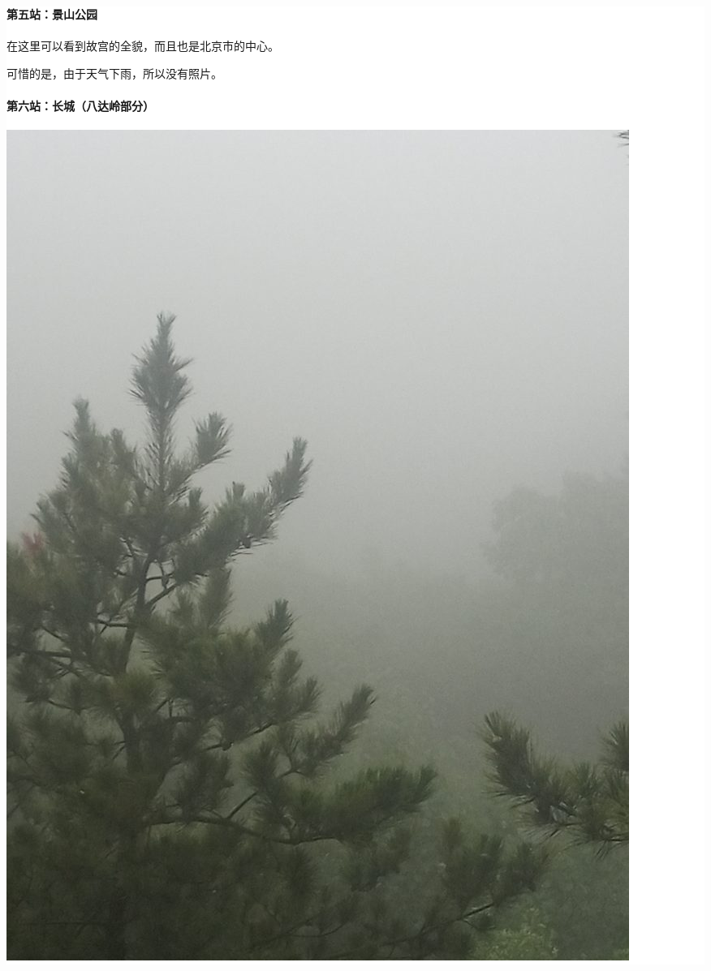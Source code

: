 #### 第五站：景山公园

在这里可以看到故宫的全貌，而且也是北京市的中心。

可惜的是，由于天气下雨，所以没有照片。

#### 第六站：长城（八达岭部分）

[![](images/IMG_20240713_110634-767x1024.jpg)](http://blog.pinpe.top/wp-content/uploads/2024/07/IMG_20240713_110634-scaled.jpg)
